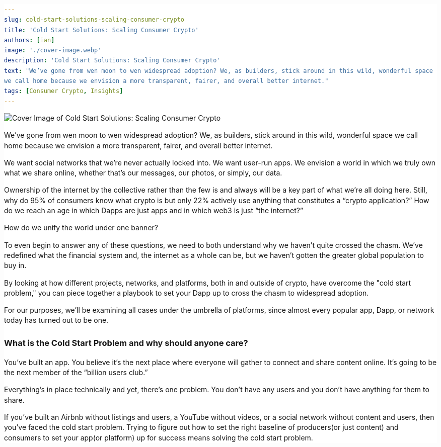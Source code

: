 ```yaml
---
slug: cold-start-solutions-scaling-consumer-crypto
title: 'Cold Start Solutions: Scaling Consumer Crypto'
authors: [ian]
image: './cover-image.webp'
description: 'Cold Start Solutions: Scaling Consumer Crypto'
text: "We’ve gone from wen moon to wen widespread adoption? We, as builders, stick around in this wild, wonderful space we call home because we envision a more transparent, fairer, and overall better internet."
tags: [Consumer Crypto, Insights]
---
```


![Cover Image of Cold Start Solutions: Scaling Consumer Crypto](./cover-image.webp)



We’ve gone from wen moon to wen widespread adoption? We, as builders, stick around in this wild, wonderful space we call home because we envision a more transparent, fairer, and overall better internet. 

We want social networks that we’re never actually locked into. We want user-run apps. We envision a world in which we truly own what we share online, whether that’s our messages, our photos, or simply, our data. 

Ownership of the internet by the collective rather than the few is and always will be a key part of what we’re all doing here. Still, why do 95% of consumers know what crypto is but only 22% actively use anything that constitutes a “crypto application?” How do we reach an age in which Dapps are just apps and in which web3 is just “the internet?”

How do we unify the world under one banner?

To even begin to answer any of these questions, we need to both understand why we haven’t quite crossed the chasm. We’ve redefined what the financial system and, the internet as a whole can be, but we haven’t gotten the greater global population to buy in. 

By looking at how different projects, networks, and platforms, both in and outside of crypto, have overcome the "cold start problem," you can piece together a playbook to set your Dapp up to cross the chasm to widespread adoption.

For our purposes, we’ll be examining all cases under the umbrella of platforms, since almost every popular app, Dapp, or network today has turned out to be one. 

### What is the Cold Start Problem and why should anyone care?

You’ve built an app. You believe it’s the next place where everyone will gather to connect and share content online. It’s going to be the next member of the “billion users club.” 

Everything’s in place technically and yet, there’s one problem. You don’t have any users and you don’t have anything for them to share.

If you’ve built an Airbnb without listings and users, a YouTube without videos, or a social network without content and users, then you’ve faced the cold start problem. Trying to figure out how to set the right baseline of producers(or just content) and consumers to set your app(or platform) up for success means solving the cold start problem. 
